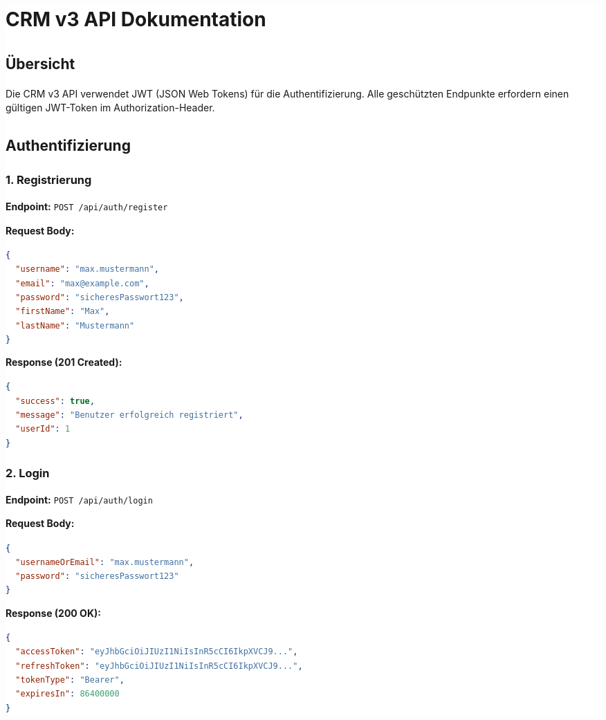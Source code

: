 # CRM v3 API Dokumentation

## Übersicht

Die CRM v3 API verwendet JWT (JSON Web Tokens) für die Authentifizierung. Alle geschützten Endpunkte erfordern einen gültigen JWT-Token im Authorization-Header.

## Authentifizierung

### 1. Registrierung

**Endpoint:** `POST /api/auth/register`

**Request Body:**
```json
{
  "username": "max.mustermann",
  "email": "max@example.com",
  "password": "sicheresPasswort123",
  "firstName": "Max",
  "lastName": "Mustermann"
}
```

**Response (201 Created):**
```json
{
  "success": true,
  "message": "Benutzer erfolgreich registriert",
  "userId": 1
}
```

### 2. Login

**Endpoint:** `POST /api/auth/login`

**Request Body:**
```json
{
  "usernameOrEmail": "max.mustermann",
  "password": "sicheresPasswort123"
}
```

**Response (200 OK):**
```json
{
  "accessToken": "eyJhbGciOiJIUzI1NiIsInR5cCI6IkpXVCJ9...",
  "refreshToken": "eyJhbGciOiJIUzI1NiIsInR5cCI6IkpXVCJ9...",
  "tokenType": "Bearer",
  "expiresIn": 86400000
}
```
